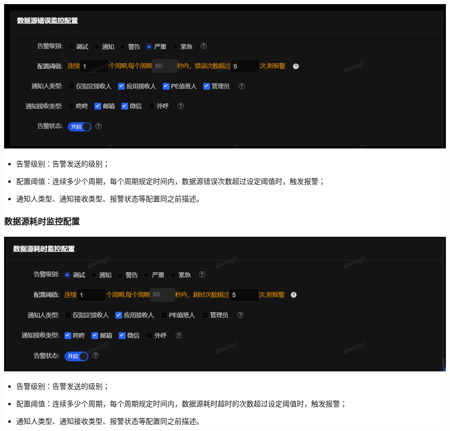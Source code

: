 ![](../../image/Operation-Guide/Alarm/Method-Alarm18.png)

- 告警级别：告警发送的级别；

- 配置阈值：连续多少个周期，每个周期规定时间内，数据源错误次数超过设定阈值时，触发报警；

- 通知人类型、通知接收类型、报警状态等配置同之前描述。

### 数据源耗时监控配置
 
![](../../image/Operation-Guide/Alarm/Method-Alarm19.png)

- 告警级别：告警发送的级别；

- 配置阈值：连续多少个周期，每个周期规定时间内，数据源耗时超时的次数超过设定阈值时，触发报警；

- 通知人类型、通知接收类型、报警状态等配置同之前描述。
